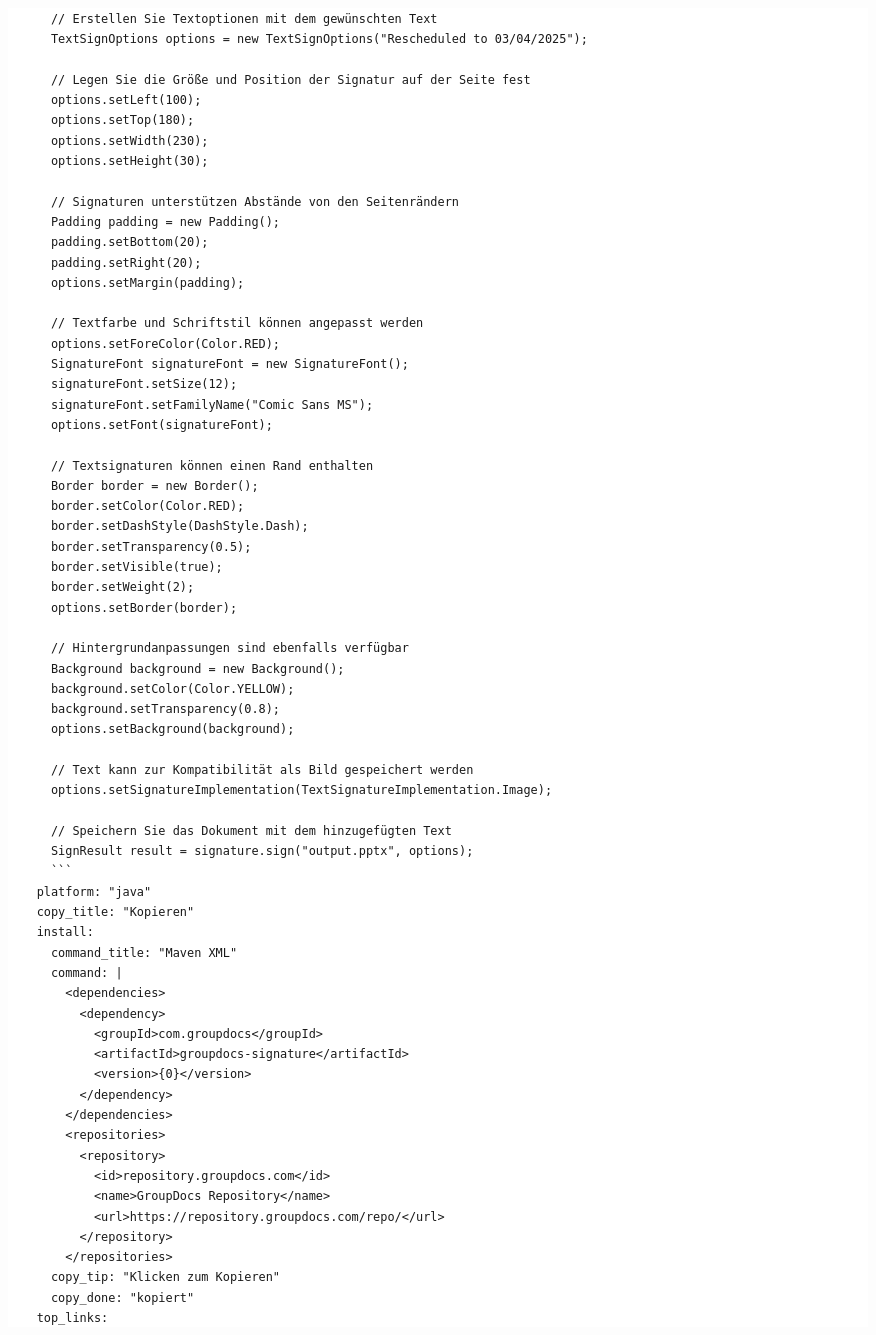           // Erstellen Sie Textoptionen mit dem gewünschten Text
          TextSignOptions options = new TextSignOptions("Rescheduled to 03/04/2025");

          // Legen Sie die Größe und Position der Signatur auf der Seite fest
          options.setLeft(100);
          options.setTop(180);
          options.setWidth(230);
          options.setHeight(30);

          // Signaturen unterstützen Abstände von den Seitenrändern
          Padding padding = new Padding();
          padding.setBottom(20);
          padding.setRight(20);
          options.setMargin(padding);

          // Textfarbe und Schriftstil können angepasst werden
          options.setForeColor(Color.RED);
          SignatureFont signatureFont = new SignatureFont();
          signatureFont.setSize(12);
          signatureFont.setFamilyName("Comic Sans MS");
          options.setFont(signatureFont);

          // Textsignaturen können einen Rand enthalten
          Border border = new Border();
          border.setColor(Color.RED);
          border.setDashStyle(DashStyle.Dash);
          border.setTransparency(0.5);
          border.setVisible(true);
          border.setWeight(2);
          options.setBorder(border);

          // Hintergrundanpassungen sind ebenfalls verfügbar
          Background background = new Background();
          background.setColor(Color.YELLOW);
          background.setTransparency(0.8);
          options.setBackground(background);

          // Text kann zur Kompatibilität als Bild gespeichert werden
          options.setSignatureImplementation(TextSignatureImplementation.Image);

          // Speichern Sie das Dokument mit dem hinzugefügten Text
          SignResult result = signature.sign("output.pptx", options);
          ```
        platform: "java"
        copy_title: "Kopieren"
        install:
          command_title: "Maven XML"
          command: |
            <dependencies>
              <dependency>
                <groupId>com.groupdocs</groupId>
                <artifactId>groupdocs-signature</artifactId>
                <version>{0}</version>
              </dependency>
            </dependencies>
            <repositories>
              <repository>
                <id>repository.groupdocs.com</id>
                <name>GroupDocs Repository</name>
                <url>https://repository.groupdocs.com/repo/</url>
              </repository>
            </repositories>
          copy_tip: "Klicken zum Kopieren"
          copy_done: "kopiert"
        top_links: